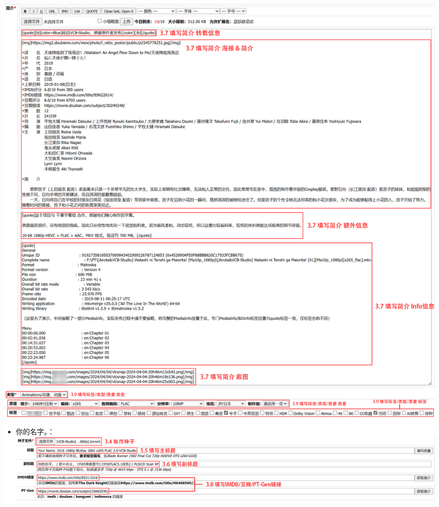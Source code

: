 ![填写种子各部分示例](pic/填写种子各部分示例/图2/成品有码.png)  
![填写种子各部分示例](pic/填写种子各部分示例/图3/成品有码.png)  

- 你的名字。：  
![填写种子各部分示例](pic/填写种子各部分示例/图4/成品有码.png)  